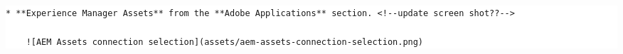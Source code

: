     * **Experience Manager Assets** from the **Adobe Applications** section. <!--update screen shot??-->

        ![AEM Assets connection selection](assets/aem-assets-connection-selection.png)
